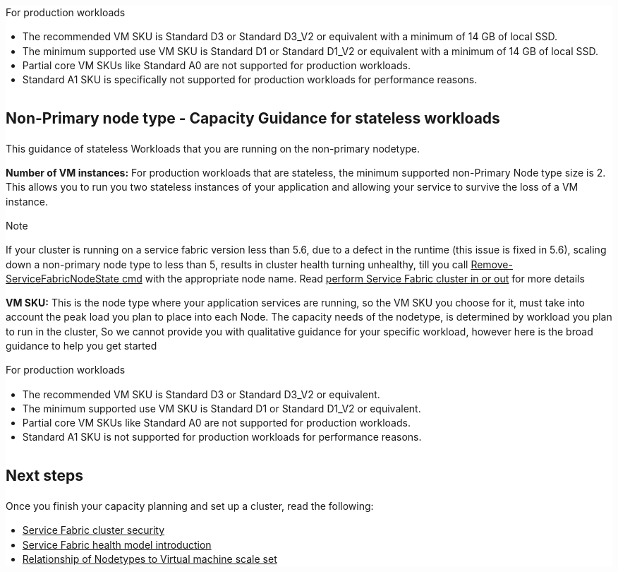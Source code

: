 For production workloads 

- The recommended VM SKU is Standard D3 or Standard D3_V2 or equivalent with a minimum of 14 GB of local SSD.
- The minimum supported use VM SKU is Standard D1 or Standard D1_V2 or equivalent with a minimum of 14 GB of local SSD. 
- Partial core VM SKUs like Standard A0 are not supported for production workloads.
- Standard A1 SKU is specifically not supported for production workloads for performance reasons.


## Non-Primary node type - Capacity Guidance for stateless workloads

This guidance of stateless Workloads that you are running on the non-primary nodetype.

**Number of VM instances:** For production workloads that are stateless, the minimum supported non-Primary Node type size is 2. This allows you to run you two stateless instances of your application and allowing your service to survive the loss of a VM instance. 

> [!NOTE]
> If your cluster is running on a service fabric version less than 5.6, due to a defect in the runtime (this issue is fixed in 5.6), scaling down a non-primary node type to less than 5, results in cluster health turning unhealthy, till you call [Remove-ServiceFabricNodeState cmd](https://docs.microsoft.com/powershell/servicefabric/vlatest/Remove-ServiceFabricNodeState) with the appropriate node name. Read [perform Service Fabric cluster in or out](service-fabric-cluster-scale-up-down.md) for more details
> 
>

**VM SKU:** This is the node type where your application services are running, so the VM SKU you choose for it, must take into account the peak load you plan to place into each Node. The capacity needs of the nodetype, is determined by workload you plan to run in the cluster, So we cannot provide you with qualitative guidance for your specific workload, however here is the broad guidance to help you get started

For production workloads 


- The recommended VM SKU is Standard D3 or Standard D3_V2 or equivalent. 
- The minimum supported use VM SKU is Standard D1 or Standard D1_V2 or equivalent. 
- Partial core VM SKUs like Standard A0 are not supported for production workloads.
- Standard A1 SKU is not supported for production workloads for performance reasons.



## Next steps
Once you finish your capacity planning and set up a cluster, read the following:

* [Service Fabric cluster security](service-fabric-cluster-security.md)
* [Service Fabric health model introduction](service-fabric-health-introduction.md)
* [Relationship of Nodetypes to Virtual machine scale set](service-fabric-cluster-nodetypes.md)


[SystemServices]: ./media/service-fabric-cluster-capacity/SystemServices.png
